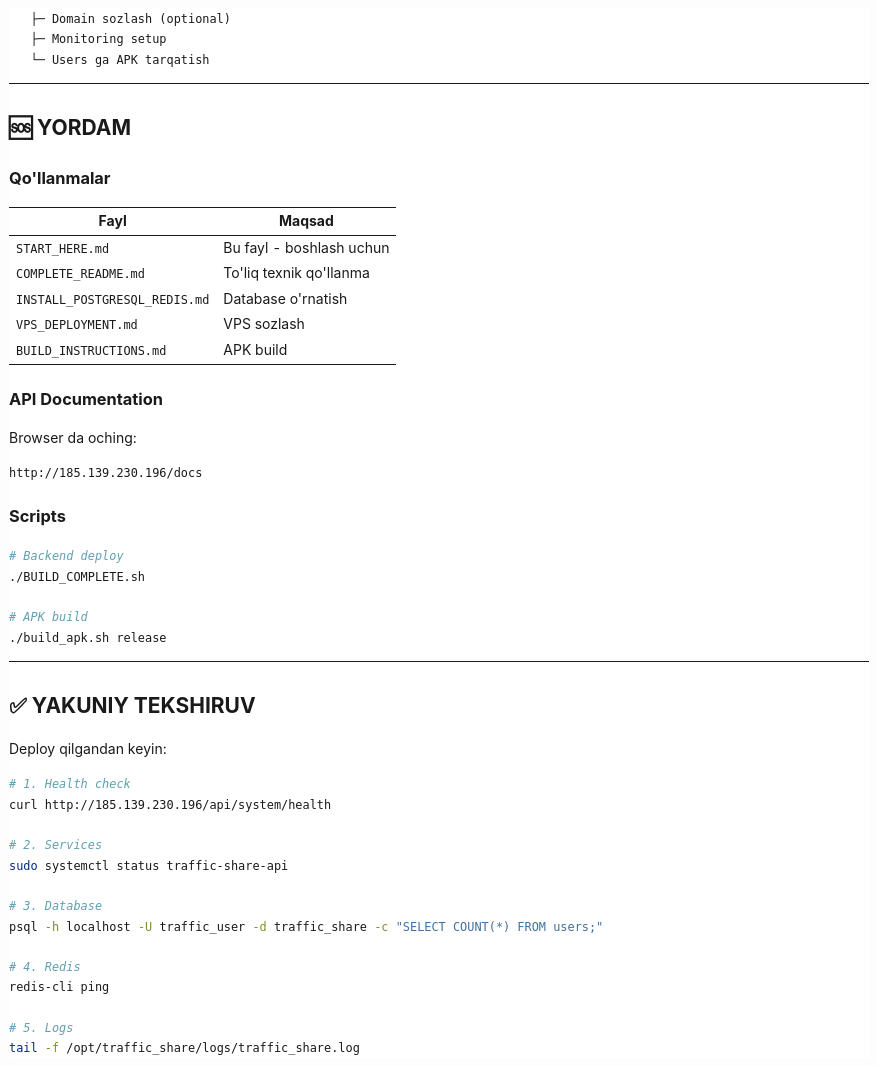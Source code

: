 ```
   ├─ Domain sozlash (optional)
   ├─ Monitoring setup
   └─ Users ga APK tarqatish
```

---

## 🆘 YORDAM

### Qo'llanmalar

| Fayl | Maqsad |
|------|---------|
| `START_HERE.md` | Bu fayl - boshlash uchun |
| `COMPLETE_README.md` | To'liq texnik qo'llanma |
| `INSTALL_POSTGRESQL_REDIS.md` | Database o'rnatish |
| `VPS_DEPLOYMENT.md` | VPS sozlash |
| `BUILD_INSTRUCTIONS.md` | APK build |

### API Documentation

Browser da oching:
```
http://185.139.230.196/docs
```

### Scripts

```bash
# Backend deploy
./BUILD_COMPLETE.sh

# APK build
./build_apk.sh release
```

---

## ✅ YAKUNIY TEKSHIRUV

Deploy qilgandan keyin:

```bash
# 1. Health check
curl http://185.139.230.196/api/system/health

# 2. Services
sudo systemctl status traffic-share-api

# 3. Database
psql -h localhost -U traffic_user -d traffic_share -c "SELECT COUNT(*) FROM users;"

# 4. Redis
redis-cli ping

# 5. Logs
tail -f /opt/traffic_share/logs/traffic_share.log
```

